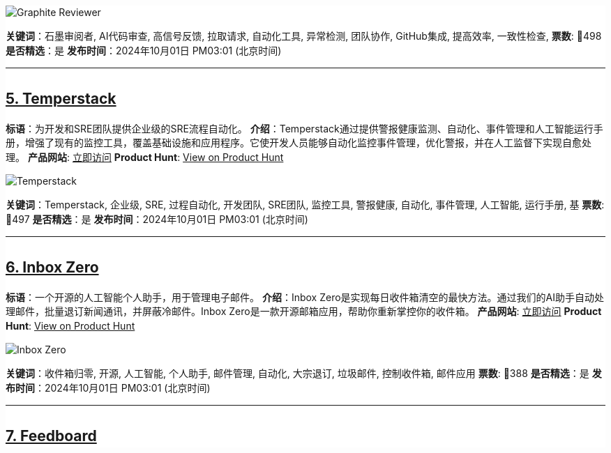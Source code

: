 ![Graphite Reviewer](https://ph-files.imgix.net/f2c983c7-f453-4101-8172-36615e9ae48d.jpeg?auto=format&fit=crop&frame=1&h=512&w=1024)

**关键词**：石墨审阅者, AI代码审查, 高信号反馈, 拉取请求, 自动化工具, 异常检测, 团队协作, GitHub集成, 提高效率, 一致性检查,
**票数**: 🔺498
**是否精选**：是
**发布时间**：2024年10月01日 PM03:01 (北京时间)

---

## [5. Temperstack](https://www.producthunt.com/posts/temperstack?utm_campaign=producthunt-api&utm_medium=api-v2&utm_source=Application%3A+decohack+%28ID%3A+131684%29)

**标语**：为开发和SRE团队提供企业级的SRE流程自动化。
**介绍**：Temperstack通过提供警报健康监测、自动化、事件管理和人工智能运行手册，增强了现有的监控工具，覆盖基础设施和应用程序。它使开发人员能够自动化监控事件管理，优化警报，并在人工监督下实现自愈处理。
**产品网站**: [立即访问](https://www.producthunt.com/r/FNIBY7KLAQSR2J?utm_campaign=producthunt-api&utm_medium=api-v2&utm_source=Application%3A+decohack+%28ID%3A+131684%29)
**Product Hunt**: [View on Product Hunt](https://www.producthunt.com/posts/temperstack?utm_campaign=producthunt-api&utm_medium=api-v2&utm_source=Application%3A+decohack+%28ID%3A+131684%29)

![Temperstack](https://ph-files.imgix.net/c32ebee1-dbde-45f2-8289-9f65ae7c55c0.jpeg?auto=format&fit=crop&frame=1&h=512&w=1024)

**关键词**：Temperstack, 企业级, SRE, 过程自动化, 开发团队, SRE团队, 监控工具, 警报健康, 自动化, 事件管理, 人工智能, 运行手册, 基
**票数**: 🔺497
**是否精选**：是
**发布时间**：2024年10月01日 PM03:01 (北京时间)

---

## [6. Inbox Zero](https://www.producthunt.com/posts/inbox-zero-5?utm_campaign=producthunt-api&utm_medium=api-v2&utm_source=Application%3A+decohack+%28ID%3A+131684%29)

**标语**：一个开源的人工智能个人助手，用于管理电子邮件。
**介绍**：Inbox Zero是实现每日收件箱清空的最快方法。通过我们的AI助手自动处理邮件，批量退订新闻通讯，并屏蔽冷邮件。Inbox Zero是一款开源邮箱应用，帮助你重新掌控你的收件箱。
**产品网站**: [立即访问](https://www.producthunt.com/r/HP54XMRHJTDHVE?utm_campaign=producthunt-api&utm_medium=api-v2&utm_source=Application%3A+decohack+%28ID%3A+131684%29)
**Product Hunt**: [View on Product Hunt](https://www.producthunt.com/posts/inbox-zero-5?utm_campaign=producthunt-api&utm_medium=api-v2&utm_source=Application%3A+decohack+%28ID%3A+131684%29)

![Inbox Zero](https://ph-files.imgix.net/9239f902-68d8-4514-a869-703a48592af8.png?auto=format&fit=crop&frame=1&h=512&w=1024)

**关键词**：收件箱归零, 开源, 人工智能, 个人助手, 邮件管理, 自动化, 大宗退订, 垃圾邮件, 控制收件箱, 邮件应用
**票数**: 🔺388
**是否精选**：是
**发布时间**：2024年10月01日 PM03:01 (北京时间)

---

## [7. Feedboard](https://www.producthunt.com/posts/feedboard-2?utm_campaign=producthunt-api&utm_medium=api-v2&utm_source=Application%3A+decohack+%28ID%3A+131684%29)
